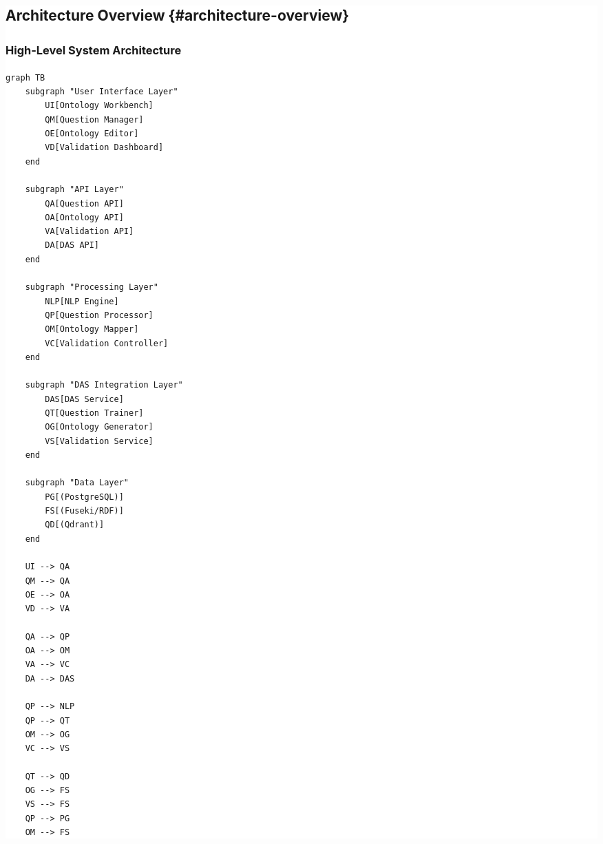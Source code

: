 
## Architecture Overview {#architecture-overview}

### High-Level System Architecture

```mermaid
graph TB
    subgraph "User Interface Layer"
        UI[Ontology Workbench]
        QM[Question Manager]
        OE[Ontology Editor]
        VD[Validation Dashboard]
    end

    subgraph "API Layer"
        QA[Question API]
        OA[Ontology API]
        VA[Validation API]
        DA[DAS API]
    end

    subgraph "Processing Layer"
        NLP[NLP Engine]
        QP[Question Processor]
        OM[Ontology Mapper]
        VC[Validation Controller]
    end

    subgraph "DAS Integration Layer"
        DAS[DAS Service]
        QT[Question Trainer]
        OG[Ontology Generator]
        VS[Validation Service]
    end

    subgraph "Data Layer"
        PG[(PostgreSQL)]
        FS[(Fuseki/RDF)]
        QD[(Qdrant)]
    end

    UI --> QA
    QM --> QA
    OE --> OA
    VD --> VA

    QA --> QP
    OA --> OM
    VA --> VC
    DA --> DAS

    QP --> NLP
    QP --> QT
    OM --> OG
    VC --> VS

    QT --> QD
    OG --> FS
    VS --> FS
    QP --> PG
    OM --> FS
```
